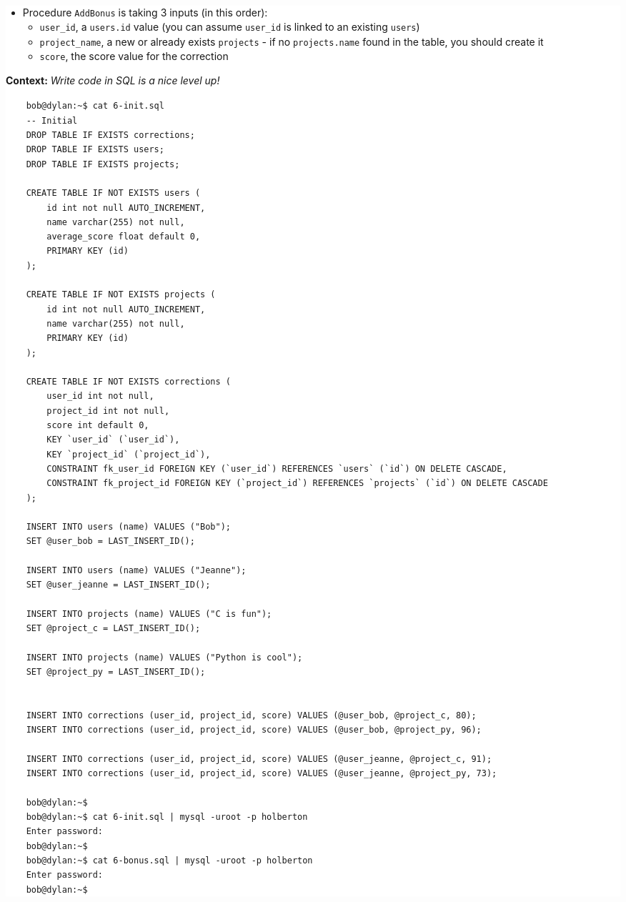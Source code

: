 *   Procedure `AddBonus` is taking 3 inputs (in this order):
    *   `user_id`, a `users.id` value (you can assume `user_id` is linked to an existing `users`)
    *   `project_name`, a new or already exists `projects` - if no `projects.name` found in the table, you should create it
    *   `score`, the score value for the correction

**Context:** _Write code in SQL is a nice level up!_
```
    bob@dylan:~$ cat 6-init.sql
    -- Initial
    DROP TABLE IF EXISTS corrections;
    DROP TABLE IF EXISTS users;
    DROP TABLE IF EXISTS projects;
    
    CREATE TABLE IF NOT EXISTS users (
        id int not null AUTO_INCREMENT,
        name varchar(255) not null,
        average_score float default 0,
        PRIMARY KEY (id)
    );
    
    CREATE TABLE IF NOT EXISTS projects (
        id int not null AUTO_INCREMENT,
        name varchar(255) not null,
        PRIMARY KEY (id)
    );
    
    CREATE TABLE IF NOT EXISTS corrections (
        user_id int not null,
        project_id int not null,
        score int default 0,
        KEY `user_id` (`user_id`),
        KEY `project_id` (`project_id`),
        CONSTRAINT fk_user_id FOREIGN KEY (`user_id`) REFERENCES `users` (`id`) ON DELETE CASCADE,
        CONSTRAINT fk_project_id FOREIGN KEY (`project_id`) REFERENCES `projects` (`id`) ON DELETE CASCADE
    );
    
    INSERT INTO users (name) VALUES ("Bob");
    SET @user_bob = LAST_INSERT_ID();
    
    INSERT INTO users (name) VALUES ("Jeanne");
    SET @user_jeanne = LAST_INSERT_ID();
    
    INSERT INTO projects (name) VALUES ("C is fun");
    SET @project_c = LAST_INSERT_ID();
    
    INSERT INTO projects (name) VALUES ("Python is cool");
    SET @project_py = LAST_INSERT_ID();
    
    
    INSERT INTO corrections (user_id, project_id, score) VALUES (@user_bob, @project_c, 80);
    INSERT INTO corrections (user_id, project_id, score) VALUES (@user_bob, @project_py, 96);
    
    INSERT INTO corrections (user_id, project_id, score) VALUES (@user_jeanne, @project_c, 91);
    INSERT INTO corrections (user_id, project_id, score) VALUES (@user_jeanne, @project_py, 73);
    
    bob@dylan:~$ 
    bob@dylan:~$ cat 6-init.sql | mysql -uroot -p holberton 
    Enter password: 
    bob@dylan:~$ 
    bob@dylan:~$ cat 6-bonus.sql | mysql -uroot -p holberton 
    Enter password: 
    bob@dylan:~$ 
```